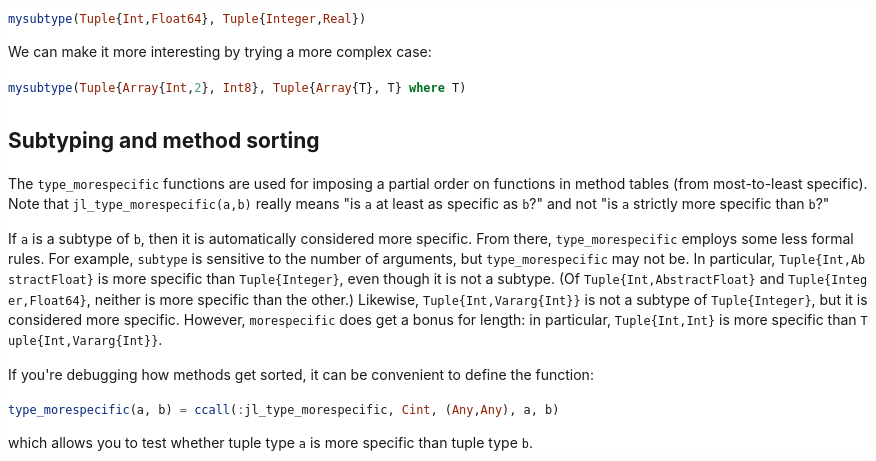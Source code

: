 ```julia
mysubtype(Tuple{Int,Float64}, Tuple{Integer,Real})
```

We can make it more interesting by trying a more complex case:

```julia
mysubtype(Tuple{Array{Int,2}, Int8}, Tuple{Array{T}, T} where T)
```

## Subtyping and method sorting

The `type_morespecific` functions are used for imposing a partial order on functions in method
tables (from most-to-least specific). Note that `jl_type_morespecific(a,b)` really means "is `a`
at least as specific as `b`?" and not "is `a` strictly more specific than `b`?"

If `a` is a subtype of `b`, then it is automatically considered more specific.
From there, `type_morespecific` employs some less formal rules.
For example, `subtype` is sensitive to the number of arguments, but `type_morespecific` may not be.
In particular, `Tuple{Int,AbstractFloat}` is more specific than `Tuple{Integer}`, even though it is
not a subtype.  (Of `Tuple{Int,AbstractFloat}` and `Tuple{Integer,Float64}`, neither is more specific
than the other.)  Likewise, `Tuple{Int,Vararg{Int}}` is not a subtype of `Tuple{Integer}`, but it is
considered more specific. However, `morespecific` does get a bonus for length: in particular,
`Tuple{Int,Int}` is more specific than `Tuple{Int,Vararg{Int}}`.

If you're debugging how methods get sorted, it can be convenient to define the function:

```julia
type_morespecific(a, b) = ccall(:jl_type_morespecific, Cint, (Any,Any), a, b)
```

which allows you to test whether tuple type `a` is more specific than tuple type `b`.
